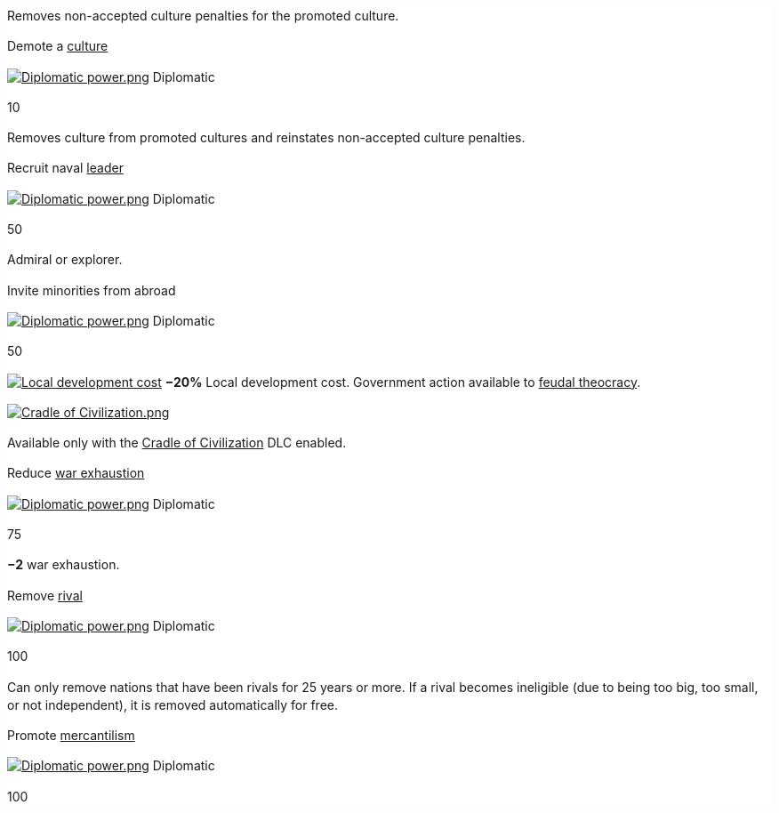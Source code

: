 Removes non-accepted culture penalties for the promoted culture.

Demote a [culture](/Culture "Culture")

[![Diplomatic power.png](/images/d/da/Diplomatic_power.png)](/Diplomatic_power "Diplomatic power") Diplomatic

10

Removes culture from promoted cultures and reinstates non-accepted culture penalties.

Recruit naval [leader](/Military_leaders "Military leaders")

[![Diplomatic power.png](/images/d/da/Diplomatic_power.png)](/Diplomatic_power "Diplomatic power") Diplomatic

50

Admiral or explorer.

Invite minorities from abroad

[![Diplomatic power.png](/images/d/da/Diplomatic_power.png)](/Diplomatic_power "Diplomatic power") Diplomatic

50

[![Local development cost](/images/thumb/a/a2/Development_cost.png/28px-Development_cost.png)](/Development_cost "Local development cost") **−20%** Local development cost. Government action available to [feudal theocracy](/Government#Feudal_Theocracy "Government").

[![Cradle of Civilization.png](/images/thumb/2/23/Cradle_of_Civilization.png/28px-Cradle_of_Civilization.png)](/Cradle_of_Civilization "Cradle of Civilization")

Available only with the [Cradle of Civilization](/Cradle_of_Civilization "Cradle of Civilization") DLC enabled.

Reduce [war exhaustion](/War_exhaustion "War exhaustion")

[![Diplomatic power.png](/images/d/da/Diplomatic_power.png)](/Diplomatic_power "Diplomatic power") Diplomatic

75

**−2** war exhaustion.

Remove [rival](/Rival "Rival")

[![Diplomatic power.png](/images/d/da/Diplomatic_power.png)](/Diplomatic_power "Diplomatic power") Diplomatic

100

Can only remove nations that have been rivals for 25 years or more. If a rival becomes ineligible (due to being too big, too small, or not independent), it is removed automatically for free.

Promote [mercantilism](/Mercantilism "Mercantilism")

[![Diplomatic power.png](/images/d/da/Diplomatic_power.png)](/Diplomatic_power "Diplomatic power") Diplomatic

100
